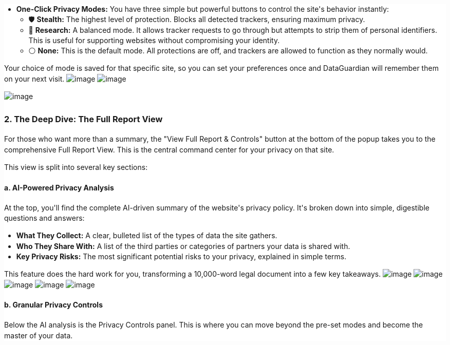 - **One-Click Privacy Modes:** You have three simple but powerful buttons to control the site's behavior instantly:
  - 🛡️ **Stealth:** The highest level of protection. Blocks all detected trackers, ensuring maximum privacy.
  - 🔬 **Research:** A balanced mode. It allows tracker requests to go through but attempts to strip them of personal identifiers. This is useful for supporting websites without compromising your identity.
  - ⚪ **None:** This is the default mode. All protections are off, and trackers are allowed to function as they normally would.

Your choice of mode is saved for that specific site, so you can set your preferences once and DataGuardian will remember them on your next visit.
<img width="1375" height="935" alt="image" src="https://github.com/user-attachments/assets/c8cc973e-e2c3-41dc-a7f4-8be70c614a7d" />
<img width="1372" height="951" alt="image" src="https://github.com/user-attachments/assets/de58a651-4b37-4dce-aa89-29eb5b004b01" />

<img width="636" height="155" alt="image" src="https://github.com/user-attachments/assets/d041ec87-edf6-4cfa-9dcf-c1877e200b7d" />




### 2. The Deep Dive: The Full Report View

For those who want more than a summary, the "View Full Report & Controls" button at the bottom of the popup takes you to the comprehensive Full Report View. This is the central command center for your privacy on that site.

This view is split into several key sections:

#### a. AI-Powered Privacy Analysis

At the top, you'll find the complete AI-driven summary of the website's privacy policy. It's broken down into simple, digestible questions and answers:

- **What They Collect:** A clear, bulleted list of the types of data the site gathers.
- **Who They Share With:** A list of the third parties or categories of partners your data is shared with.
- **Key Privacy Risks:** The most significant potential risks to your privacy, explained in simple terms.

This feature does the hard work for you, transforming a 10,000-word legal document into a few key takeaways.
<img width="1134" height="963" alt="image" src="https://github.com/user-attachments/assets/4feaac15-934f-4dc7-879d-044169f17738" />
<img width="575" height="451" alt="image" src="https://github.com/user-attachments/assets/72728354-68b7-4ae0-ae4d-12aef0145eb8" />
<img width="556" height="540" alt="image" src="https://github.com/user-attachments/assets/c2e04830-bc78-49f2-9788-d4a5bc0630eb" />
<img width="546" height="730" alt="image" src="https://github.com/user-attachments/assets/9ad16c65-fff7-4430-bbcf-73192f00aa96" />
<img width="536" height="727" alt="image" src="https://github.com/user-attachments/assets/ee1b703c-a6db-40ca-a844-7d9ef00e17a4" />

#### b. Granular Privacy Controls

Below the AI analysis is the Privacy Controls panel. This is where you can move beyond the pre-set modes and become the master of your data.
